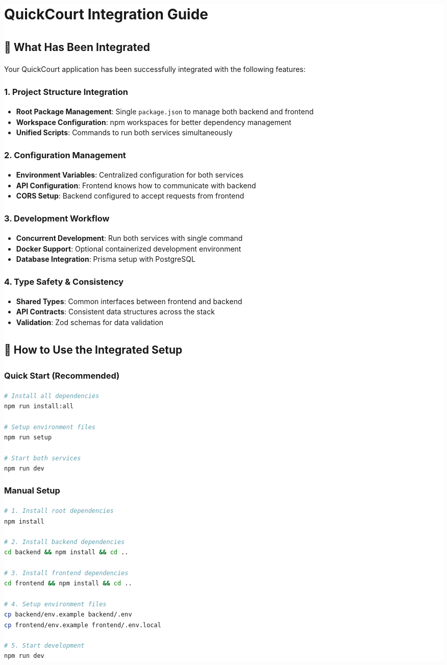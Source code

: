 # QuickCourt Integration Guide

## 🎯 What Has Been Integrated

Your QuickCourt application has been successfully integrated with the following features:

### 1. **Project Structure Integration**
- **Root Package Management**: Single `package.json` to manage both backend and frontend
- **Workspace Configuration**: npm workspaces for better dependency management
- **Unified Scripts**: Commands to run both services simultaneously

### 2. **Configuration Management**
- **Environment Variables**: Centralized configuration for both services
- **API Configuration**: Frontend knows how to communicate with backend
- **CORS Setup**: Backend configured to accept requests from frontend

### 3. **Development Workflow**
- **Concurrent Development**: Run both services with single command
- **Docker Support**: Optional containerized development environment
- **Database Integration**: Prisma setup with PostgreSQL

### 4. **Type Safety & Consistency**
- **Shared Types**: Common interfaces between frontend and backend
- **API Contracts**: Consistent data structures across the stack
- **Validation**: Zod schemas for data validation

## 🚀 How to Use the Integrated Setup

### Quick Start (Recommended)
```bash
# Install all dependencies
npm run install:all

# Setup environment files
npm run setup

# Start both services
npm run dev
```

### Manual Setup
```bash
# 1. Install root dependencies
npm install

# 2. Install backend dependencies
cd backend && npm install && cd ..

# 3. Install frontend dependencies
cd frontend && npm install && cd ..

# 4. Setup environment files
cp backend/env.example backend/.env
cp frontend/env.example frontend/.env.local

# 5. Start development
npm run dev
```

